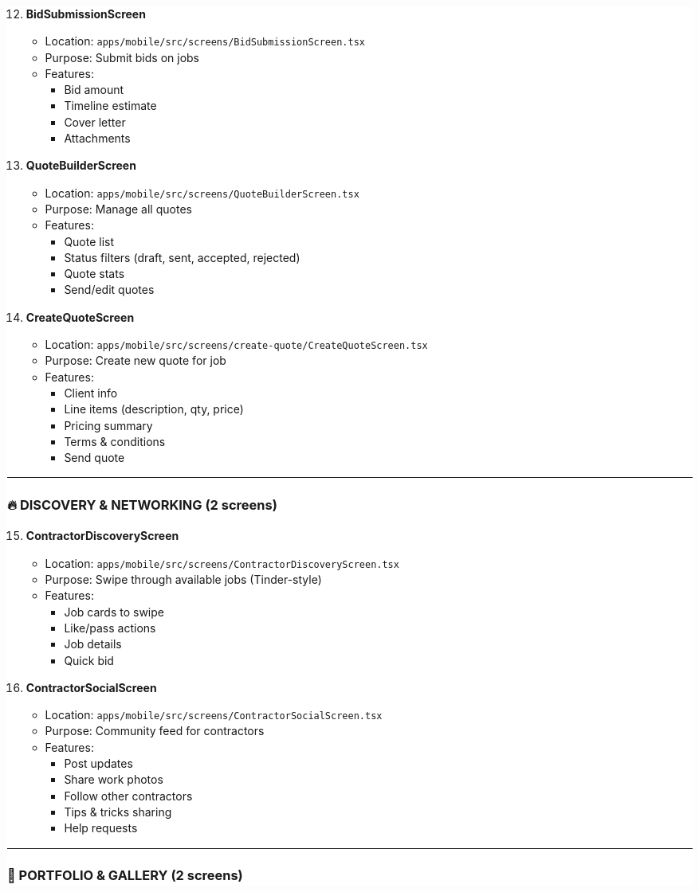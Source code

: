12. **BidSubmissionScreen**
    - Location: `apps/mobile/src/screens/BidSubmissionScreen.tsx`
    - Purpose: Submit bids on jobs
    - Features:
      - Bid amount
      - Timeline estimate
      - Cover letter
      - Attachments

13. **QuoteBuilderScreen**
    - Location: `apps/mobile/src/screens/QuoteBuilderScreen.tsx`
    - Purpose: Manage all quotes
    - Features:
      - Quote list
      - Status filters (draft, sent, accepted, rejected)
      - Quote stats
      - Send/edit quotes

14. **CreateQuoteScreen**
    - Location: `apps/mobile/src/screens/create-quote/CreateQuoteScreen.tsx`
    - Purpose: Create new quote for job
    - Features:
      - Client info
      - Line items (description, qty, price)
      - Pricing summary
      - Terms & conditions
      - Send quote

---

### **🔥 DISCOVERY & NETWORKING (2 screens)**

15. **ContractorDiscoveryScreen**
    - Location: `apps/mobile/src/screens/ContractorDiscoveryScreen.tsx`
    - Purpose: Swipe through available jobs (Tinder-style)
    - Features:
      - Job cards to swipe
      - Like/pass actions
      - Job details
      - Quick bid

16. **ContractorSocialScreen**
    - Location: `apps/mobile/src/screens/ContractorSocialScreen.tsx`
    - Purpose: Community feed for contractors
    - Features:
      - Post updates
      - Share work photos
      - Follow other contractors
      - Tips & tricks sharing
      - Help requests

---

### **📸 PORTFOLIO & GALLERY (2 screens)**
